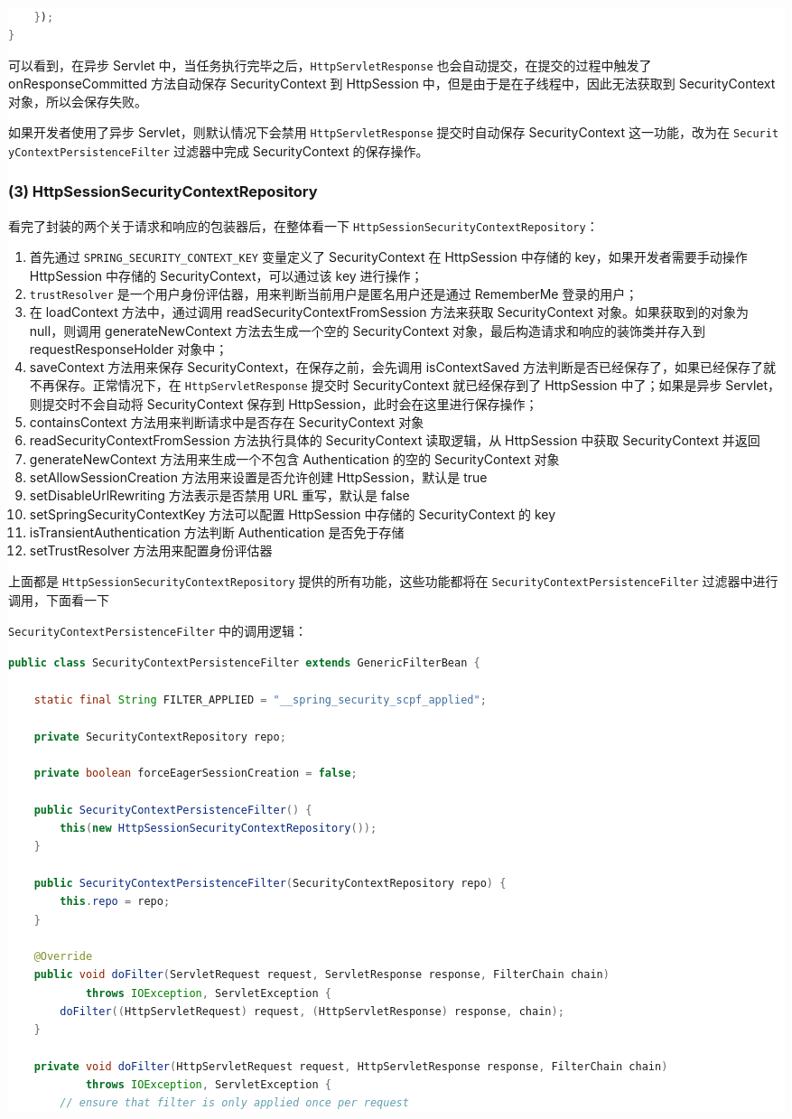 ```java
    });
}
```

可以看到，在异步 Servlet 中，当任务执行完毕之后，`HttpServletResponse` 也会自动提交，在提交的过程中触发了 onResponseCommitted 方法自动保存 SecurityContext 到 HttpSession 中，但是由于是在子线程中，因此无法获取到 SecurityContext 对象，所以会保存失败。

如果开发者使用了异步 Servlet，则默认情况下会禁用 `HttpServletResponse`  提交时自动保存 SecurityContext 这一功能，改为在 `SecurityContextPersistenceFilter` 过滤器中完成 SecurityContext 的保存操作。



### (3) HttpSessionSecurityContextRepository

看完了封装的两个关于请求和响应的包装器后，在整体看一下 `HttpSessionSecurityContextRepository`：

1. 首先通过 `SPRING_SECURITY_CONTEXT_KEY` 变量定义了 SecurityContext 在 HttpSession 中存储的 key，如果开发者需要手动操作 HttpSession 中存储的 SecurityContext，可以通过该 key 进行操作；
2. `trustResolver` 是一个用户身份评估器，用来判断当前用户是匿名用户还是通过 RememberMe 登录的用户；
3. 在 loadContext 方法中，通过调用 readSecurityContextFromSession 方法来获取 SecurityContext 对象。如果获取到的对象为 null，则调用 generateNewContext 方法去生成一个空的 SecurityContext 对象，最后构造请求和响应的装饰类并存入到 requestResponseHolder 对象中；
4. saveContext 方法用来保存 SecurityContext，在保存之前，会先调用 isContextSaved 方法判断是否已经保存了，如果已经保存了就不再保存。正常情况下，在 `HttpServletResponse` 提交时 SecurityContext 就已经保存到了 HttpSession 中了；如果是异步 Servlet，则提交时不会自动将 SecurityContext 保存到 HttpSession，此时会在这里进行保存操作；
5. containsContext 方法用来判断请求中是否存在 SecurityContext 对象
6. readSecurityContextFromSession 方法执行具体的 SecurityContext 读取逻辑，从 HttpSession 中获取 SecurityContext 并返回
7. generateNewContext 方法用来生成一个不包含 Authentication 的空的 SecurityContext 对象
8. setAllowSessionCreation 方法用来设置是否允许创建 HttpSession，默认是 true
9. setDisableUrlRewriting 方法表示是否禁用 URL 重写，默认是 false
10. setSpringSecurityContextKey 方法可以配置 HttpSession 中存储的 SecurityContext 的 key
11. isTransientAuthentication 方法判断 Authentication 是否免于存储
12. setTrustResolver 方法用来配置身份评估器



上面都是 `HttpSessionSecurityContextRepository` 提供的所有功能，这些功能都将在 `SecurityContextPersistenceFilter` 过滤器中进行调用，下面看一下 

`SecurityContextPersistenceFilter`  中的调用逻辑：

```java
public class SecurityContextPersistenceFilter extends GenericFilterBean {

	static final String FILTER_APPLIED = "__spring_security_scpf_applied";

	private SecurityContextRepository repo;

	private boolean forceEagerSessionCreation = false;

	public SecurityContextPersistenceFilter() {
		this(new HttpSessionSecurityContextRepository());
	}

	public SecurityContextPersistenceFilter(SecurityContextRepository repo) {
		this.repo = repo;
	}

	@Override
	public void doFilter(ServletRequest request, ServletResponse response, FilterChain chain)
			throws IOException, ServletException {
		doFilter((HttpServletRequest) request, (HttpServletResponse) response, chain);
	}

	private void doFilter(HttpServletRequest request, HttpServletResponse response, FilterChain chain)
			throws IOException, ServletException {
		// ensure that filter is only applied once per request
```